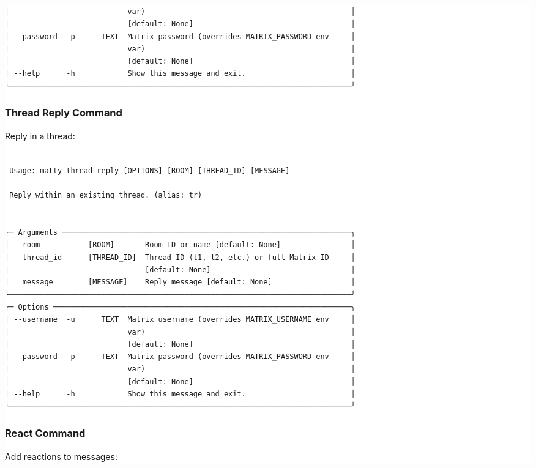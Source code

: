 ```
│                           var)                                               │
│                           [default: None]                                    │
│ --password  -p      TEXT  Matrix password (overrides MATRIX_PASSWORD env     │
│                           var)                                               │
│                           [default: None]                                    │
│ --help      -h            Show this message and exit.                        │
╰──────────────────────────────────────────────────────────────────────────────╯

```



### Thread Reply Command

Reply in a thread:








```

 Usage: matty thread-reply [OPTIONS] [ROOM] [THREAD_ID] [MESSAGE]

 Reply within an existing thread. (alias: tr)


╭─ Arguments ──────────────────────────────────────────────────────────────────╮
│   room           [ROOM]       Room ID or name [default: None]                │
│   thread_id      [THREAD_ID]  Thread ID (t1, t2, etc.) or full Matrix ID     │
│                               [default: None]                                │
│   message        [MESSAGE]    Reply message [default: None]                  │
╰──────────────────────────────────────────────────────────────────────────────╯
╭─ Options ────────────────────────────────────────────────────────────────────╮
│ --username  -u      TEXT  Matrix username (overrides MATRIX_USERNAME env     │
│                           var)                                               │
│                           [default: None]                                    │
│ --password  -p      TEXT  Matrix password (overrides MATRIX_PASSWORD env     │
│                           var)                                               │
│                           [default: None]                                    │
│ --help      -h            Show this message and exit.                        │
╰──────────────────────────────────────────────────────────────────────────────╯

```



### React Command

Add reactions to messages:





